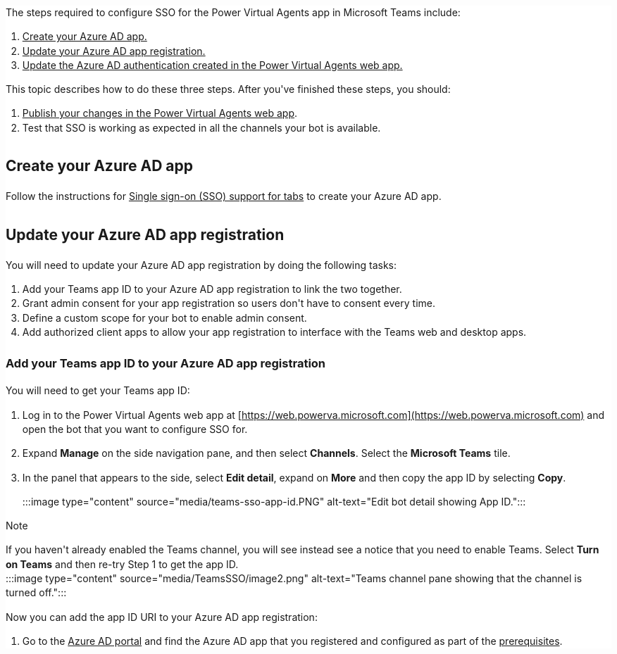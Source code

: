 The steps required to configure SSO for the Power Virtual Agents app in Microsoft Teams include:

1. [Create your Azure AD app.](#create-your-azure-ad-app)
2. [Update your Azure AD app registration.](#update-your-azure-ad-app-registration)
3. [Update the Azure AD authentication created in the Power Virtual Agents web app.](#update-the-azure-ad-authentication-created-in-the-power-virtual-agents-web-app)

This topic describes how to do these three steps. After you've finished these steps, you should: 

1. [Publish your changes in the Power Virtual Agents web app](publication-add-bot-to-microsoft-teams.md).
1. Test that SSO is working as expected in all the channels your bot is available.

## Create your Azure AD app

Follow the instructions for [Single sign-on (SSO) support for tabs](/microsoftteams/platform/tabs/how-to/authentication/auth-aad-sso) to create your Azure AD app.

## Update your Azure AD app registration

You will need to update your Azure AD app registration by doing the following tasks:

1. Add your Teams app ID to your Azure AD app registration to link the two together.
2. Grant admin consent for your app registration so users don't have to consent every time.
3. Define a custom scope for your bot to enable admin consent.
4. Add authorized client apps to allow your app registration to interface with the Teams web and desktop apps.



### Add your Teams app ID to your Azure AD app registration

You will need to get your Teams app ID:

1. Log in to the Power Virtual Agents web app at [https://web.powerva.microsoft.com](https://web.powerva.microsoft.com) and open the bot that you want to configure SSO for.
 
1. Expand **Manage** on the side navigation pane, and then select **Channels**. Select the **Microsoft Teams** tile.
 
2. In the panel that appears to the side, select **Edit detail**, expand on **More** and then copy the app ID by selecting **Copy**. 

    :::image type="content" source="media/teams-sso-app-id.PNG" alt-text="Edit bot detail showing App ID.":::

>[!NOTE]
>If you haven't already enabled the Teams channel, you will see instead see a notice that you need to enable Teams. Select **Turn on Teams** and then re-try Step 1 to get the app ID.  
>:::image type="content" source="media/TeamsSSO/image2.png" alt-text="Teams channel pane showing that the channel is turned off.":::


Now you can add the app ID URI to your Azure AD app registration:

1. Go to the [Azure AD portal](https://portal.azure.com) and find the Azure AD app that you registered and configured as part of the [prerequisites](#prerequisites). 
 